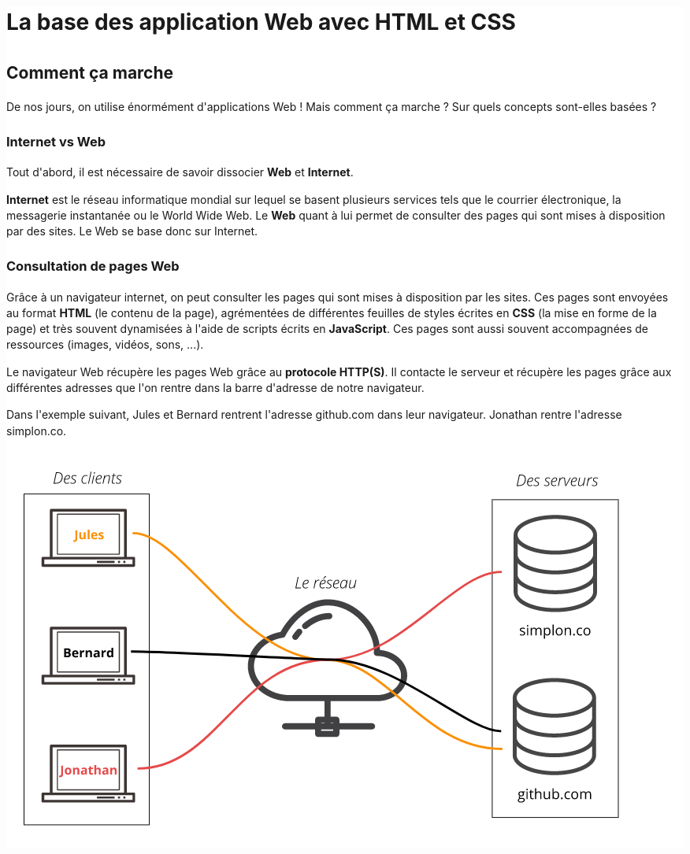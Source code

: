 # La base des application Web avec HTML et CSS

## Comment ça marche

De nos jours, on utilise énormément d'applications Web ! Mais comment ça marche ? Sur quels concepts sont-elles basées ?

### Internet vs Web

Tout d'abord, il est nécessaire de savoir dissocier **Web** et **Internet**.

**Internet** est le réseau informatique mondial sur lequel se basent plusieurs services tels que le courrier électronique, la messagerie instantanée ou le World Wide Web. Le **Web** quant à lui permet de consulter des pages qui sont mises à disposition par des sites. Le Web se base donc sur Internet.

### Consultation de pages Web

Grâce à un navigateur internet, on peut consulter les pages qui sont mises à disposition par les sites. Ces pages sont envoyées au format **HTML** (le contenu de la page), agrémentées de différentes feuilles de styles écrites en **CSS** (la mise en forme de la page) et très souvent dynamisées à l'aide de scripts écrits en **JavaScript**. Ces pages sont aussi souvent accompagnées de ressources (images, vidéos, sons, ...).

Le navigateur Web récupère les pages Web grâce au **protocole HTTP(S)**. Il contacte le serveur et récupère les pages grâce aux différentes adresses que l'on rentre dans la barre d'adresse de notre navigateur.

Dans l'exemple suivant, Jules et Bernard rentrent l'adresse github.com dans leur navigateur. Jonathan rentre l'adresse simplon.co.

![Web](../ressource/html_css/web.png)
